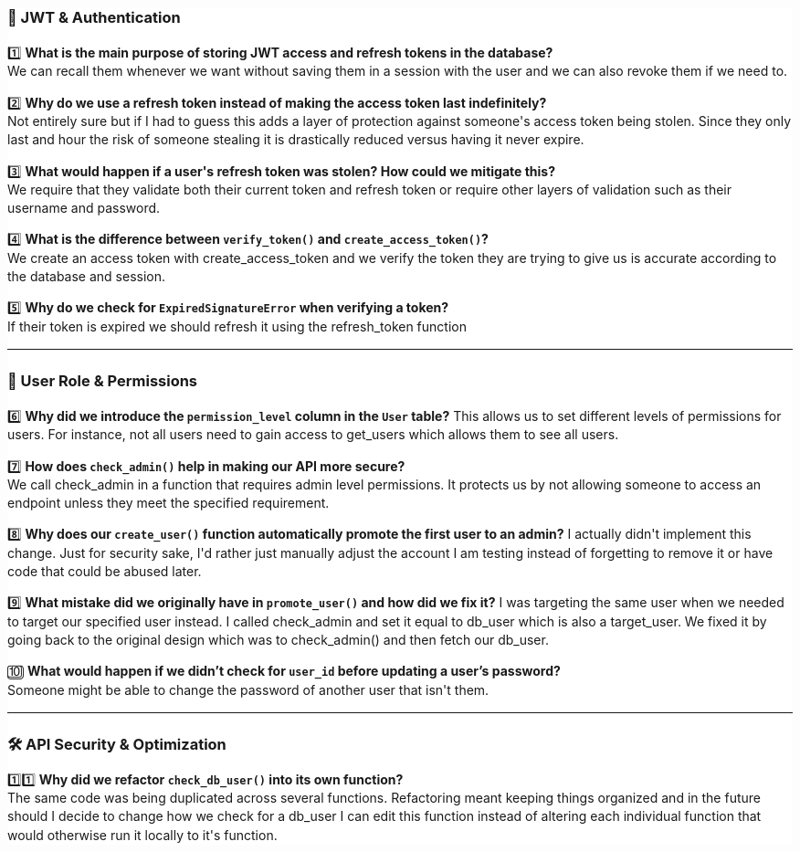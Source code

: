 ### **🔐 JWT & Authentication**
1️⃣ **What is the main purpose of storing JWT access and refresh tokens in the database?**  
We can recall them whenever we want without saving them in a session with the user and we can also revoke them if we need to.


2️⃣ **Why do we use a refresh token instead of making the access token last indefinitely?**  
Not entirely sure but if I had to guess this adds a layer of protection against someone's access token being stolen. Since they only last and hour the risk of someone stealing it is drastically reduced versus having it never expire.

3️⃣ **What would happen if a user's refresh token was stolen? How could we mitigate this?**  
We require that they validate both their current token and refresh token or require other layers of validation such as their username and password.


4️⃣ **What is the difference between `verify_token()` and `create_access_token()`?**  
We create an access token with create_access_token and we verify the token they are trying to give us is accurate according to the database and session.

5️⃣ **Why do we check for `ExpiredSignatureError` when verifying a token?**  
If their token is expired we should refresh it using the refresh_token function


---

### **👤 User Role & Permissions**
6️⃣ **Why did we introduce the `permission_level` column in the `User` table?**
This allows us to set different levels of permissions for users. For instance, not all users need to gain access to get_users which allows them to see all users.

7️⃣ **How does `check_admin()` help in making our API more secure?**  
We call check_admin in a function that requires admin level permissions. It protects us by not allowing someone to access an endpoint unless they meet the specified requirement.


8️⃣ **Why does our `create_user()` function automatically promote the first user to an admin?**
I actually didn't implement this change. Just for security sake, I'd rather just manually adjust the account I am testing instead of forgetting to remove it or have code that could be abused later.


9️⃣ **What mistake did we originally have in `promote_user()` and how did we fix it?**
I was targeting the same user when we needed to target our specified user instead. I called check_admin and set it equal to db_user which is also a target_user. We fixed it by going back to the original design which was to check_admin() and then fetch our db_user.

🔟 **What would happen if we didn’t check for `user_id` before updating a user’s password?**  
Someone might be able to change the password of another user that isn't them.

---

### **🛠️ API Security & Optimization**
1️⃣1️⃣ **Why did we refactor `check_db_user()` into its own function?**  
The same code was being duplicated across several functions. Refactoring meant keeping things organized and in the future should I decide to change how we check for a db_user I can edit this function instead of altering each individual function that would otherwise run it locally to it's function.
